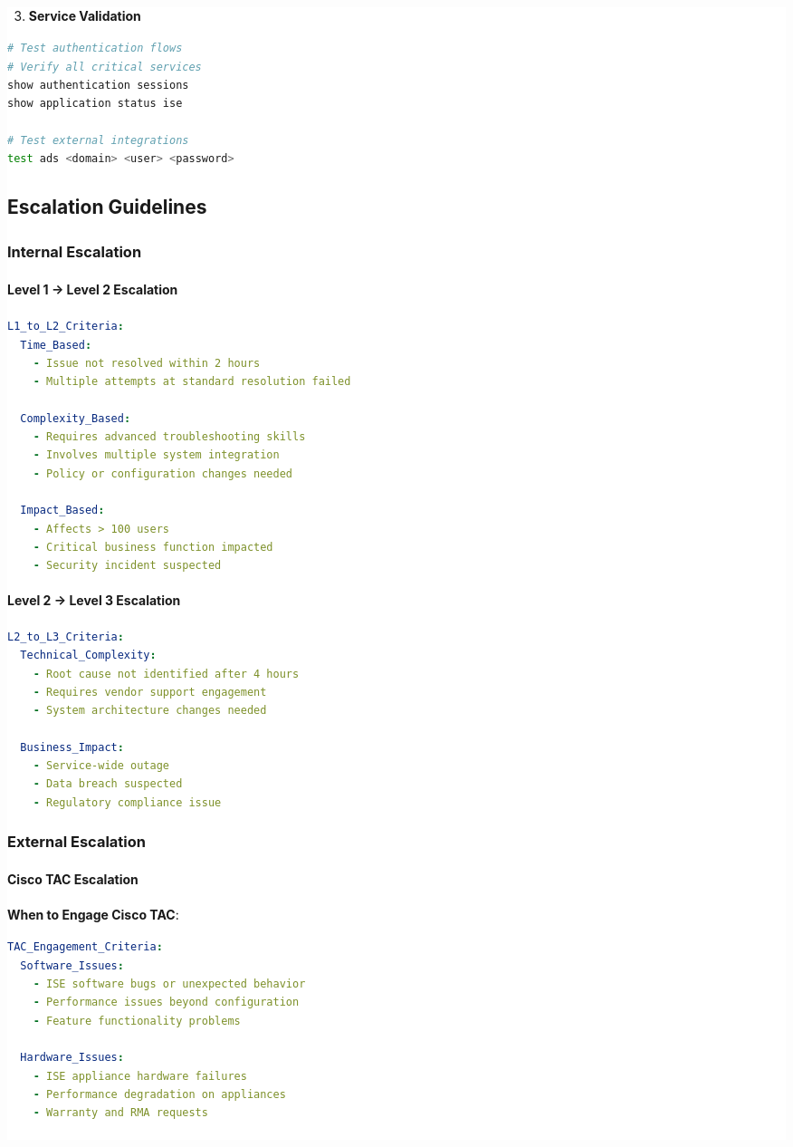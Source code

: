 3. **Service Validation**
```bash
# Test authentication flows
# Verify all critical services
show authentication sessions
show application status ise

# Test external integrations
test ads <domain> <user> <password>
```

## Escalation Guidelines

### Internal Escalation

#### Level 1 → Level 2 Escalation
```yaml
L1_to_L2_Criteria:
  Time_Based:
    - Issue not resolved within 2 hours
    - Multiple attempts at standard resolution failed
    
  Complexity_Based:
    - Requires advanced troubleshooting skills
    - Involves multiple system integration
    - Policy or configuration changes needed
    
  Impact_Based:
    - Affects > 100 users
    - Critical business function impacted
    - Security incident suspected
```

#### Level 2 → Level 3 Escalation
```yaml
L2_to_L3_Criteria:
  Technical_Complexity:
    - Root cause not identified after 4 hours
    - Requires vendor support engagement
    - System architecture changes needed
    
  Business_Impact:
    - Service-wide outage
    - Data breach suspected
    - Regulatory compliance issue
```

### External Escalation

#### Cisco TAC Escalation

**When to Engage Cisco TAC**:
```yaml
TAC_Engagement_Criteria:
  Software_Issues:
    - ISE software bugs or unexpected behavior
    - Performance issues beyond configuration
    - Feature functionality problems
    
  Hardware_Issues:
    - ISE appliance hardware failures
    - Performance degradation on appliances
    - Warranty and RMA requests
    
```